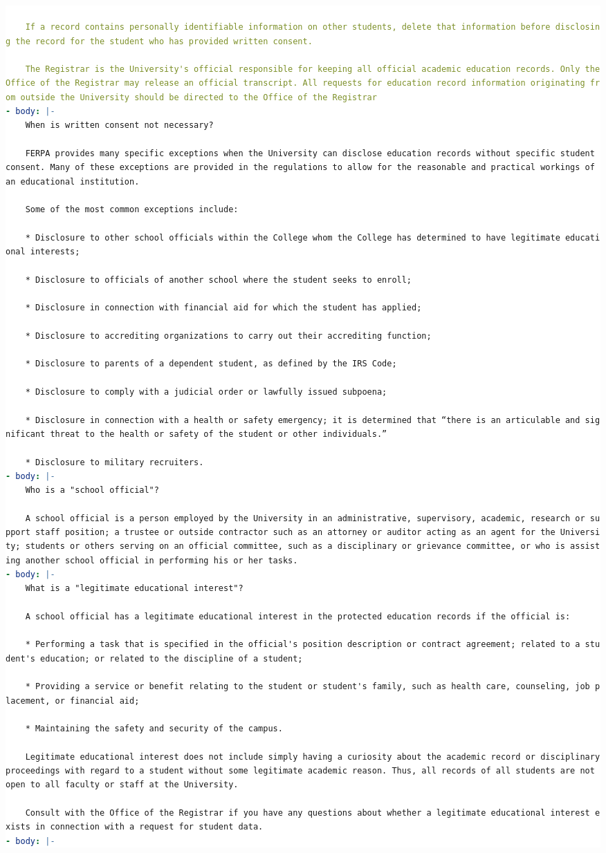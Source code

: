 ```yaml

    If a record contains personally identifiable information on other students, delete that information before disclosing the record for the student who has provided written consent.

    The Registrar is the University's official responsible for keeping all official academic education records. Only the Office of the Registrar may release an official transcript. All requests for education record information originating from outside the University should be directed to the Office of the Registrar
- body: |-
    When is written consent not necessary?

    FERPA provides many specific exceptions when the University can disclose education records without specific student consent. Many of these exceptions are provided in the regulations to allow for the reasonable and practical workings of an educational institution.

    Some of the most common exceptions include:

    * Disclosure to other school officials within the College whom the College has determined to have legitimate educational interests;

    * Disclosure to officials of another school where the student seeks to enroll;

    * Disclosure in connection with financial aid for which the student has applied;

    * Disclosure to accrediting organizations to carry out their accrediting function;

    * Disclosure to parents of a dependent student, as defined by the IRS Code;

    * Disclosure to comply with a judicial order or lawfully issued subpoena;

    * Disclosure in connection with a health or safety emergency; it is determined that “there is an articulable and significant threat to the health or safety of the student or other individuals.”

    * Disclosure to military recruiters.
- body: |-
    Who is a "school official"?

    A school official is a person employed by the University in an administrative, supervisory, academic, research or support staff position; a trustee or outside contractor such as an attorney or auditor acting as an agent for the University; students or others serving on an official committee, such as a disciplinary or grievance committee, or who is assisting another school official in performing his or her tasks.
- body: |-
    What is a "legitimate educational interest"?

    A school official has a legitimate educational interest in the protected education records if the official is:

    * Performing a task that is specified in the official's position description or contract agreement; related to a student's education; or related to the discipline of a student;

    * Providing a service or benefit relating to the student or student's family, such as health care, counseling, job placement, or financial aid;

    * Maintaining the safety and security of the campus.

    Legitimate educational interest does not include simply having a curiosity about the academic record or disciplinary proceedings with regard to a student without some legitimate academic reason. Thus, all records of all students are not open to all faculty or staff at the University.

    Consult with the Office of the Registrar if you have any questions about whether a legitimate educational interest exists in connection with a request for student data.
- body: |-
```